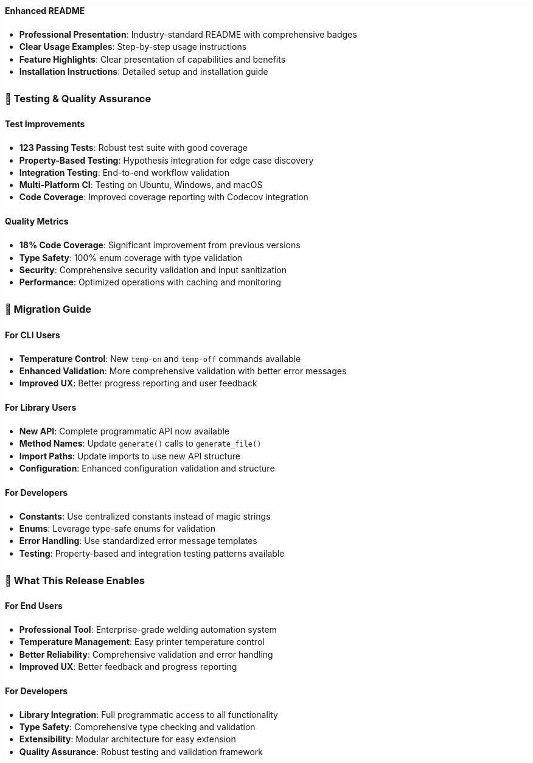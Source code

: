 #### Enhanced README
- **Professional Presentation**: Industry-standard README with comprehensive badges
- **Clear Usage Examples**: Step-by-step usage instructions
- **Feature Highlights**: Clear presentation of capabilities and benefits
- **Installation Instructions**: Detailed setup and installation guide

### 🧪 Testing & Quality Assurance

#### Test Improvements
- **123 Passing Tests**: Robust test suite with good coverage
- **Property-Based Testing**: Hypothesis integration for edge case discovery
- **Integration Testing**: End-to-end workflow validation
- **Multi-Platform CI**: Testing on Ubuntu, Windows, and macOS
- **Code Coverage**: Improved coverage reporting with Codecov integration

#### Quality Metrics
- **18% Code Coverage**: Significant improvement from previous versions
- **Type Safety**: 100% enum coverage with type validation
- **Security**: Comprehensive security validation and input sanitization
- **Performance**: Optimized operations with caching and monitoring

### 🚀 Migration Guide

#### For CLI Users
- **Temperature Control**: New `temp-on` and `temp-off` commands available
- **Enhanced Validation**: More comprehensive validation with better error messages
- **Improved UX**: Better progress reporting and user feedback

#### For Library Users
- **New API**: Complete programmatic API now available
- **Method Names**: Update `generate()` calls to `generate_file()`
- **Import Paths**: Update imports to use new API structure
- **Configuration**: Enhanced configuration validation and structure

#### For Developers
- **Constants**: Use centralized constants instead of magic strings
- **Enums**: Leverage type-safe enums for validation
- **Error Handling**: Use standardized error message templates
- **Testing**: Property-based and integration testing patterns available

### 🎯 What This Release Enables

#### For End Users
- **Professional Tool**: Enterprise-grade welding automation system
- **Temperature Management**: Easy printer temperature control
- **Better Reliability**: Comprehensive validation and error handling
- **Improved UX**: Better feedback and progress reporting

#### For Developers
- **Library Integration**: Full programmatic access to all functionality
- **Type Safety**: Comprehensive type checking and validation
- **Extensibility**: Modular architecture for easy extension
- **Quality Assurance**: Robust testing and validation framework
